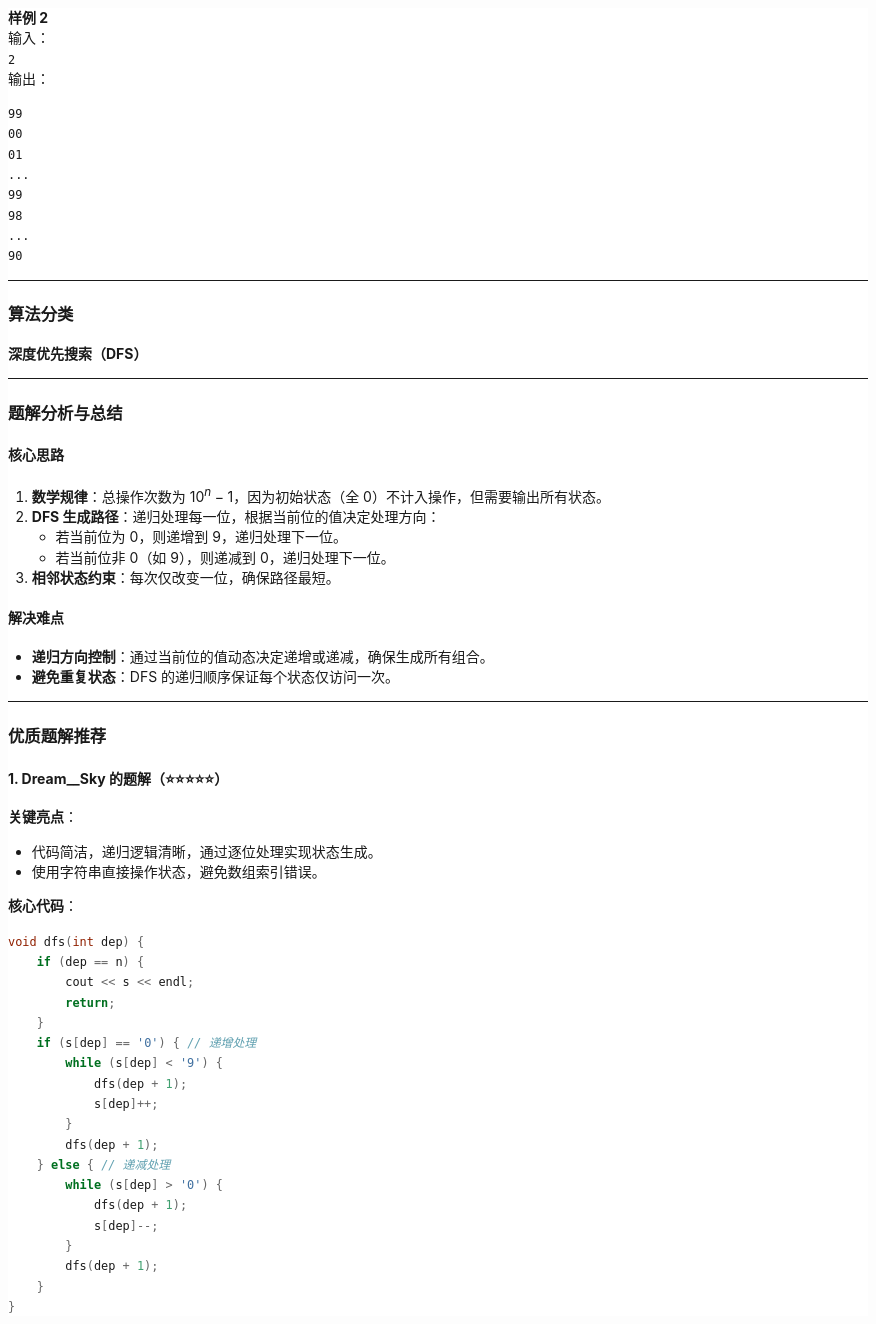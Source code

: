 **样例 2**  
输入：  
`2`  
输出：  
```
99
00
01
...
99
98
...
90
```

---

### 算法分类
**深度优先搜索（DFS）**

---

### 题解分析与总结
#### 核心思路
1. **数学规律**：总操作次数为 $10^n - 1$，因为初始状态（全 0）不计入操作，但需要输出所有状态。
2. **DFS 生成路径**：递归处理每一位，根据当前位的值决定处理方向：
   - 若当前位为 $0$，则递增到 $9$，递归处理下一位。
   - 若当前位非 $0$（如 $9$），则递减到 $0$，递归处理下一位。
3. **相邻状态约束**：每次仅改变一位，确保路径最短。

#### 解决难点
- **递归方向控制**：通过当前位的值动态决定递增或递减，确保生成所有组合。
- **避免重复状态**：DFS 的递归顺序保证每个状态仅访问一次。

---

### 优质题解推荐
#### 1. Dream__Sky 的题解（⭐⭐⭐⭐⭐）
**关键亮点**：  
- 代码简洁，递归逻辑清晰，通过逐位处理实现状态生成。
- 使用字符串直接操作状态，避免数组索引错误。

**核心代码**：
```cpp
void dfs(int dep) {
    if (dep == n) {
        cout << s << endl;
        return;
    }
    if (s[dep] == '0') { // 递增处理
        while (s[dep] < '9') {
            dfs(dep + 1);
            s[dep]++;
        }
        dfs(dep + 1);
    } else { // 递减处理
        while (s[dep] > '0') {
            dfs(dep + 1);
            s[dep]--;
        }
        dfs(dep + 1);
    }
}
```

[problemUrl]: https://atcoder.jp/contests/code-festival-2014-china-open/tasks/code_festival_china_a